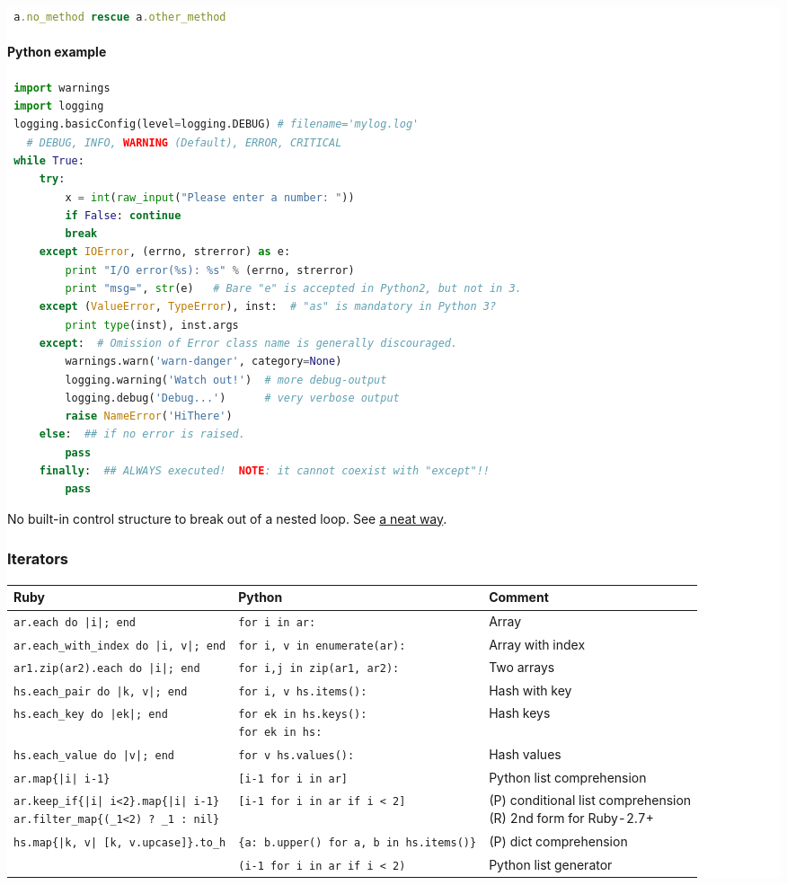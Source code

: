 ```ruby
 a.no_method rescue a.other_method
```

#### Python example

```python
 import warnings
 import logging
 logging.basicConfig(level=logging.DEBUG) # filename='mylog.log'
   # DEBUG, INFO, WARNING (Default), ERROR, CRITICAL
 while True:
     try:
         x = int(raw_input("Please enter a number: "))
         if False: continue
         break
     except IOError, (errno, strerror) as e:
         print "I/O error(%s): %s" % (errno, strerror)
         print "msg=", str(e)	# Bare "e" is accepted in Python2, but not in 3.
     except (ValueError, TypeError), inst:  # "as" is mandatory in Python 3?
         print type(inst), inst.args
     except:  # Omission of Error class name is generally discouraged.
         warnings.warn('warn-danger', category=None)
         logging.warning('Watch out!')  # more debug-output
         logging.debug('Debug...')      # very verbose output
         raise NameError('HiThere')
     else:  ## if no error is raised.
         pass
     finally:  ## ALWAYS executed!  NOTE: it cannot coexist with "except"!!
         pass
```

No built-in control structure to break out of a nested loop.
See [a neat way](https://stackoverflow.com/questions/189645/how-to-break-out-of-multiple-loops/3171971#3171971).

### Iterators ###

| Ruby | Python  | Comment |
| :--- | :---     | :---    |
| `ar.each do \|i\|; end` | `for i in ar:` | Array |
| `ar.each_with_index do \|i, v\|; end` | `for i, v in enumerate(ar):` | Array with index |
| `ar1.zip(ar2).each do \|i\|; end` | `for i,j in zip(ar1, ar2):` | Two arrays |
| `hs.each_pair do \|k, v\|; end` | `for i, v hs.items():` | Hash with key |
| `hs.each_key do \|ek\|; end` | `for ek in hs.keys():`<br>`for ek in hs:` | Hash keys |
| `hs.each_value do \|v\|; end` | `for v hs.values():` | Hash values |
| `ar.map{\|i\| i-1}` | `[i-1 for i in ar]` | Python list comprehension |
| `ar.keep_if{\|i\| i<2}.map{\|i\| i-1}`<br>`ar.filter_map{(_1<2) ? _1 : nil}` | `[i-1 for i in ar if i < 2]` | (P) conditional list comprehension<br>(R) 2nd form for Ruby-2.7+ |
| `hs.map{\|k, v\| [k, v.upcase]}.to_h` | `{a: b.upper() for a, b in hs.items()}` | (P) dict comprehension |
|   | `(i-1 for i in ar if i < 2)` | Python list generator |
